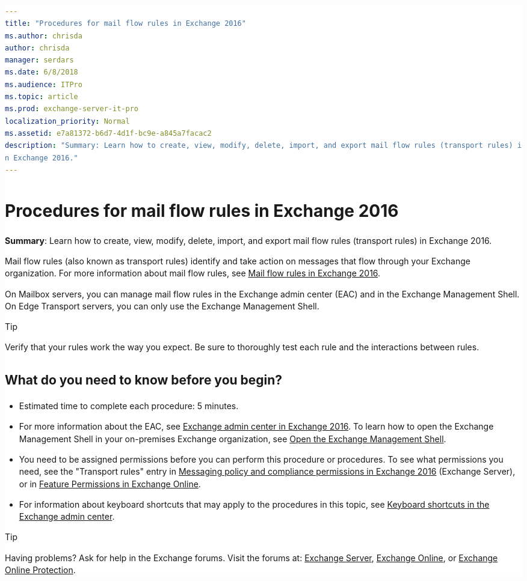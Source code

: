 ```yaml
---
title: "Procedures for mail flow rules in Exchange 2016"
ms.author: chrisda
author: chrisda
manager: serdars
ms.date: 6/8/2018
ms.audience: ITPro
ms.topic: article
ms.prod: exchange-server-it-pro
localization_priority: Normal
ms.assetid: e7a81372-b6d7-4d1f-bc9e-a845a7facac2
description: "Summary: Learn how to create, view, modify, delete, import, and export mail flow rules (transport rules) in Exchange 2016."
---
```


# Procedures for mail flow rules in Exchange 2016

 **Summary**: Learn how to create, view, modify, delete, import, and export mail flow rules (transport rules) in Exchange 2016.
  
Mail flow rules (also known as transport rules) identify and take action on messages that flow through your Exchange organization. For more information about mail flow rules, see [Mail flow rules in Exchange 2016](mail-flow-rules.md).
  
On Mailbox servers, you can manage mail flow rules in the Exchange admin center (EAC) and in the Exchange Management Shell. On Edge Transport servers, you can only use the Exchange Management Shell.
  
> [!TIP]
> Verify that your rules work the way you expect. Be sure to thoroughly test each rule and the interactions between rules.
  
## What do you need to know before you begin?

- Estimated time to complete each procedure: 5 minutes.
    
- For more information about the EAC, see [Exchange admin center in Exchange 2016](../../architecture/client-access/exchange-admin-center.md). To learn how to open the Exchange Management Shell in your on-premises Exchange organization, see [Open the Exchange Management Shell](https://docs.microsoft.com/powershell/exchange/exchange-server/open-the-exchange-management-shell).
    
- You need to be assigned permissions before you can perform this procedure or procedures. To see what permissions you need, see the "Transport rules" entry in [Messaging policy and compliance permissions in Exchange 2016](../../permissions/feature-permissions/policy-and-compliance-permissions.md) (Exchange Server), or in [Feature Permissions in Exchange Online](http://technet.microsoft.com/library/15073ce1-0917-403b-8839-02a2ebc96e16.aspx).
    
- For information about keyboard shortcuts that may apply to the procedures in this topic, see [Keyboard shortcuts in the Exchange admin center](../../about-documentation/exchange-admin-center-keyboard-shortcuts.md).
    
> [!TIP]
> Having problems? Ask for help in the Exchange forums. Visit the forums at: [Exchange Server](https://go.microsoft.com/fwlink/p/?linkId=60612), [Exchange Online](https://go.microsoft.com/fwlink/p/?linkId=267542), or [Exchange Online Protection](https://go.microsoft.com/fwlink/p/?linkId=285351).
  